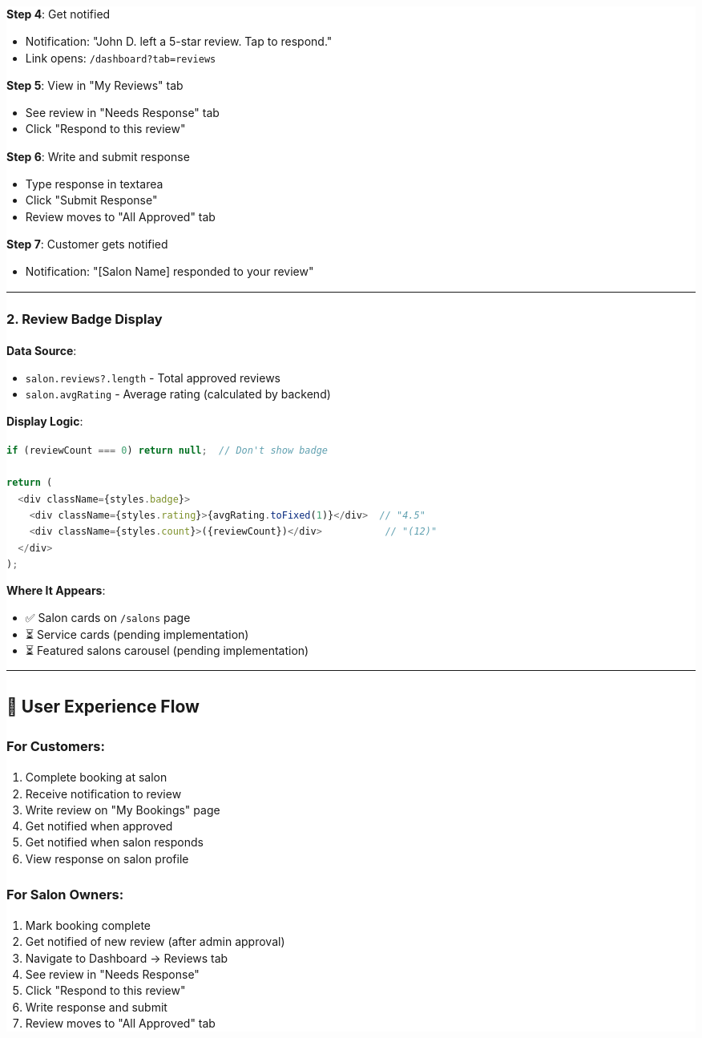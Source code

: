 **Step 4**: Get notified
- Notification: "John D. left a 5-star review. Tap to respond."
- Link opens: `/dashboard?tab=reviews`

**Step 5**: View in "My Reviews" tab
- See review in "Needs Response" tab
- Click "Respond to this review"

**Step 6**: Write and submit response
- Type response in textarea
- Click "Submit Response"
- Review moves to "All Approved" tab

**Step 7**: Customer gets notified
- Notification: "[Salon Name] responded to your review"

---

### 2. Review Badge Display

**Data Source**:
- `salon.reviews?.length` - Total approved reviews
- `salon.avgRating` - Average rating (calculated by backend)

**Display Logic**:
```typescript
if (reviewCount === 0) return null;  // Don't show badge

return (
  <div className={styles.badge}>
    <div className={styles.rating}>{avgRating.toFixed(1)}</div>  // "4.5"
    <div className={styles.count}>({reviewCount})</div>           // "(12)"
  </div>
);
```

**Where It Appears**:
- ✅ Salon cards on `/salons` page
- ⏳ Service cards (pending implementation)
- ⏳ Featured salons carousel (pending implementation)

---

## 🎯 User Experience Flow

### For Customers:
1. Complete booking at salon
2. Receive notification to review
3. Write review on "My Bookings" page
4. Get notified when approved
5. Get notified when salon responds
6. View response on salon profile

### For Salon Owners:
1. Mark booking complete
2. Get notified of new review (after admin approval)
3. Navigate to Dashboard → Reviews tab
4. See review in "Needs Response"
5. Click "Respond to this review"
6. Write response and submit
7. Review moves to "All Approved" tab
